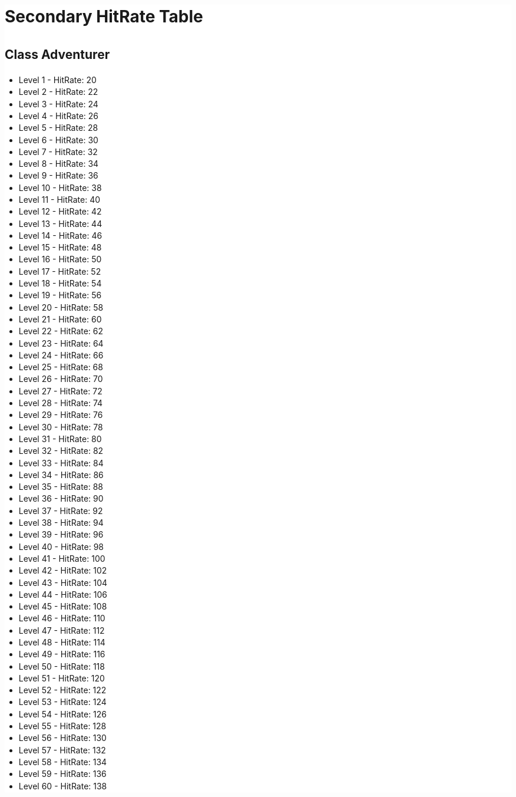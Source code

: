 ﻿# Secondary HitRate Table
## Class Adventurer
- Level  1 - HitRate: 20
- Level  2 - HitRate: 22
- Level  3 - HitRate: 24
- Level  4 - HitRate: 26
- Level  5 - HitRate: 28
- Level  6 - HitRate: 30
- Level  7 - HitRate: 32
- Level  8 - HitRate: 34
- Level  9 - HitRate: 36
- Level 10 - HitRate: 38
- Level 11 - HitRate: 40
- Level 12 - HitRate: 42
- Level 13 - HitRate: 44
- Level 14 - HitRate: 46
- Level 15 - HitRate: 48
- Level 16 - HitRate: 50
- Level 17 - HitRate: 52
- Level 18 - HitRate: 54
- Level 19 - HitRate: 56
- Level 20 - HitRate: 58
- Level 21 - HitRate: 60
- Level 22 - HitRate: 62
- Level 23 - HitRate: 64
- Level 24 - HitRate: 66
- Level 25 - HitRate: 68
- Level 26 - HitRate: 70
- Level 27 - HitRate: 72
- Level 28 - HitRate: 74
- Level 29 - HitRate: 76
- Level 30 - HitRate: 78
- Level 31 - HitRate: 80
- Level 32 - HitRate: 82
- Level 33 - HitRate: 84
- Level 34 - HitRate: 86
- Level 35 - HitRate: 88
- Level 36 - HitRate: 90
- Level 37 - HitRate: 92
- Level 38 - HitRate: 94
- Level 39 - HitRate: 96
- Level 40 - HitRate: 98
- Level 41 - HitRate: 100
- Level 42 - HitRate: 102
- Level 43 - HitRate: 104
- Level 44 - HitRate: 106
- Level 45 - HitRate: 108
- Level 46 - HitRate: 110
- Level 47 - HitRate: 112
- Level 48 - HitRate: 114
- Level 49 - HitRate: 116
- Level 50 - HitRate: 118
- Level 51 - HitRate: 120
- Level 52 - HitRate: 122
- Level 53 - HitRate: 124
- Level 54 - HitRate: 126
- Level 55 - HitRate: 128
- Level 56 - HitRate: 130
- Level 57 - HitRate: 132
- Level 58 - HitRate: 134
- Level 59 - HitRate: 136
- Level 60 - HitRate: 138
